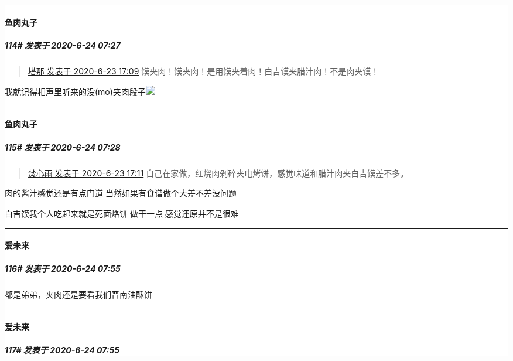 





-----

####  鱼肉丸子  
##### 114#       发表于 2020-6-24 07:27



<blockquote><a href="httphttps://bbs.saraba1st.com/2b/forum.php?mod=redirect&amp;goto=findpost&amp;pid=47921368&amp;ptid=1943646" target="_blank">塔那 发表于 2020-6-23 17:09</a>
馍夹肉！馍夹肉！是用馍夹着肉！白吉馍夹腊汁肉！不是肉夹馍！</blockquote>
我就记得相声里听来的没(mo)夹肉段子<img src="https://static.saraba1st.com/image/smiley/face2017/067.png" referrerpolicy="no-referrer">







-----

####  鱼肉丸子  
##### 115#       发表于 2020-6-24 07:28



<blockquote><a href="httphttps://bbs.saraba1st.com/2b/forum.php?mod=redirect&amp;goto=findpost&amp;pid=47921395&amp;ptid=1943646" target="_blank">焚心雨 发表于 2020-6-23 17:11</a>
自己在家做，红烧肉剁碎夹电烤饼，感觉味道和腊汁肉夹白吉馍差不多。</blockquote>
肉的酱汁感觉还是有点门道 当然如果有食谱做个大差不差没问题

白吉馍我个人吃起来就是死面烙饼 做干一点 感觉还原并不是很难







-----

####  爱未来  
##### 116#       发表于 2020-6-24 07:55




都是弟弟，夹肉还是要看我们晋南油酥饼







-----

####  爱未来  
##### 117#       发表于 2020-6-24 07:55


